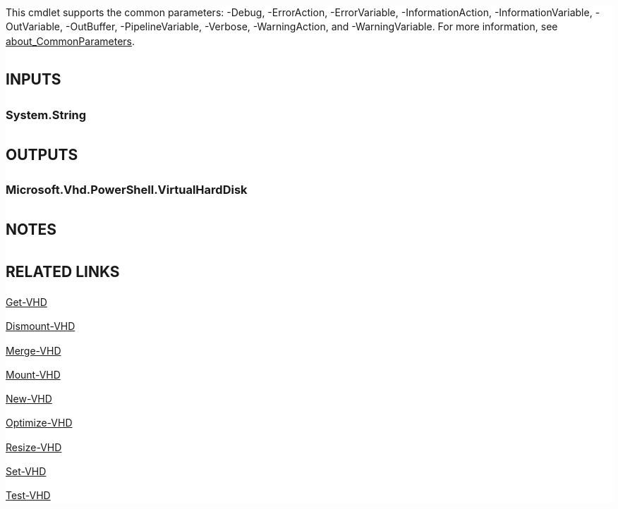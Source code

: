 This cmdlet supports the common parameters: -Debug, -ErrorAction, -ErrorVariable,
-InformationAction, -InformationVariable, -OutVariable, -OutBuffer, -PipelineVariable, -Verbose,
-WarningAction, and -WarningVariable. For more information, see
[about_CommonParameters](https://go.microsoft.com/fwlink/?LinkID=113216).

## INPUTS

### System.String

## OUTPUTS

### Microsoft.Vhd.PowerShell.VirtualHardDisk

## NOTES

## RELATED LINKS

[Get-VHD](get-vhd.md)

[Dismount-VHD](dismount-vhd.md)

[Merge-VHD](merge-vhd.md)

[Mount-VHD](mount-vhd.md)

[New-VHD](new-vhd.md)

[Optimize-VHD](optimize-vhd.md)

[Resize-VHD](resize-vhd.md)

[Set-VHD](set-vhd.md)

[Test-VHD](test-vhd.md)
